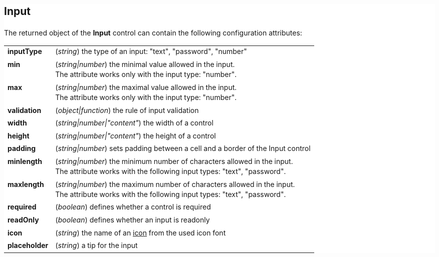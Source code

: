 ## Input

The returned object of the **Input** control can contain the following configuration attributes:

<table>
	<tbody>
   <tr>
			<td><b>inputType</b></td>
			<td>(<i>string</i>) the type of an input: "text", "password", "number"</td>
		</tr>
		<tr>
			<td><b>min</b></td>
			<td>(<i>string|number</i>) the minimal value allowed in the input. <br/>The attribute works only with the input type: "number". </td>
		</tr>
		<tr>
			<td><b>max</b></td>
			<td>(<i>string|number</i>) the maximal value allowed in the input. <br/>The attribute works only with the input type: "number". </td>
		</tr>
    <tr>
			<td><b>validation</b></td>
			<td>(<i>object|function</i>) the rule of input validation</td>
		</tr>
    <tr>
			<td><b>width</b></td>
			<td>(<i>string|number|"content"</i>) the width of a control</td>
		</tr>
        <tr>
			<td><b>height</b></td>
			<td>(<i>string|number|"content"</i>) the height of a control</td>
		</tr>
    <tr>
			<td><b>padding</b></td>
			<td>(<i>string|number</i>) sets padding between a cell and a border of the Input control</td>
		</tr>
		<tr>
			<td><b>minlength</b></td>
			<td>(<i>string|number</i>) the minimum number of characters allowed in the input. <br/> The attribute works with the following input types: "text", "password".</td>
		</tr>
		<tr>
			<td><b>maxlength</b></td>
			<td>(<i>string|number</i>) the maximum number of characters allowed in the input. <br/>The attribute works with the following input types: "text", "password".</td>
		</tr>
        <tr>
			<td><b>required</b></td>
			<td>(<i>boolean</i>) defines whether a control is required</td>
		</tr>
        <tr>
			<td><b>readOnly</b></td>
			<td>(<i>boolean</i>) defines whether an input is readonly</td>
		</tr>
        <tr>
			<td><b>icon</b></td>
			<td>(<i>string</i>) the name of an <a href="../../../helpers/icon">icon</a> from the used icon font</td>
		</tr>
        <tr>
			<td><b>placeholder</b></td>
			<td>(<i>string</i>) a tip for the input</td>
		</tr>